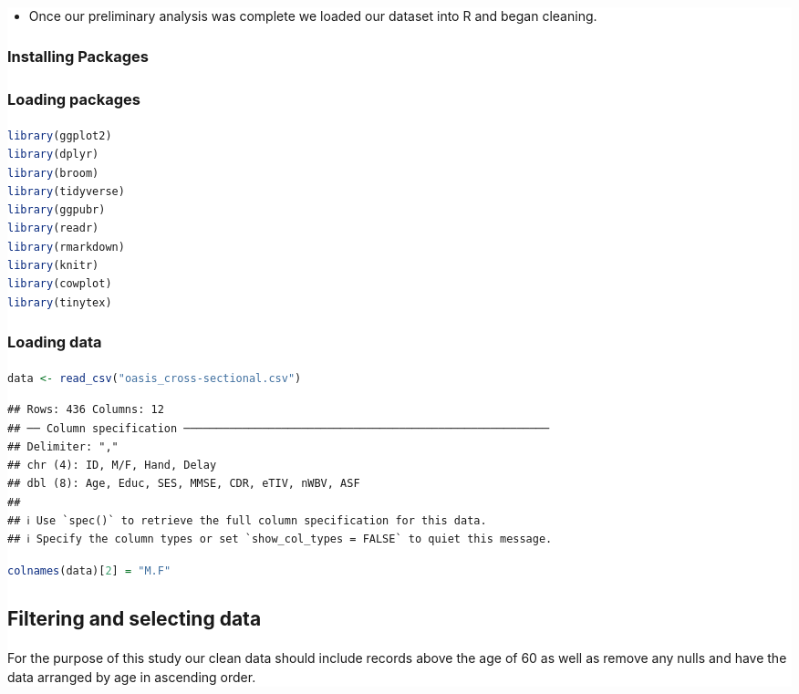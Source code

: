 - Once our preliminary analysis was complete we loaded our dataset into
  R and began cleaning.

### Installing Packages

### Loading packages

``` r
library(ggplot2)
library(dplyr)
library(broom)
library(tidyverse)
library(ggpubr)
library(readr)
library(rmarkdown)
library(knitr)
library(cowplot)
library(tinytex)
```

### Loading data

``` r
data <- read_csv("oasis_cross-sectional.csv")
```

    ## Rows: 436 Columns: 12
    ## ── Column specification ────────────────────────────────────────────────────────
    ## Delimiter: ","
    ## chr (4): ID, M/F, Hand, Delay
    ## dbl (8): Age, Educ, SES, MMSE, CDR, eTIV, nWBV, ASF
    ## 
    ## ℹ Use `spec()` to retrieve the full column specification for this data.
    ## ℹ Specify the column types or set `show_col_types = FALSE` to quiet this message.

``` r
colnames(data)[2] = "M.F"
```

## Filtering and selecting data

For the purpose of this study our clean data should include records
above the age of 60 as well as remove any nulls and have the data
arranged by age in ascending order.

